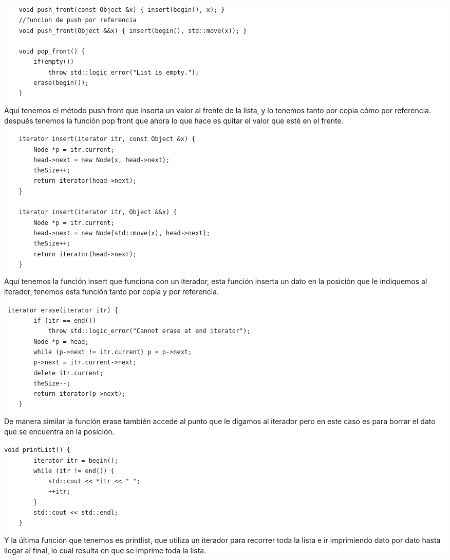 ```
    void push_front(const Object &x) { insert(begin(), x); }
    //funcion de push por referencia
    void push_front(Object &&x) { insert(begin(), std::move(x)); }

    void pop_front() {
        if(empty())
            throw std::logic_error("List is empty.");
        erase(begin());
    }
```
Aquí tenemos el método push front que inserta un valor al frente de la lista, y lo tenemos tanto por copia cómo por referencia. después tenemos la función pop front que ahora lo que hace es quitar el valor que esté en el frente.

```
    iterator insert(iterator itr, const Object &x) {
        Node *p = itr.current;
        head->next = new Node{x, head->next};
        theSize++;
        return iterator(head->next);
    }

    iterator insert(iterator itr, Object &&x) {
        Node *p = itr.current;
        head->next = new Node{std::move(x), head->next};
        theSize++;
        return iterator(head->next);
    }
```
Aquí tenemos la función insert que funciona con un iterador, esta función inserta un dato en la posición que le indiquemos al iterador, tenemos esta función tanto por copia y por referencia.

```
 iterator erase(iterator itr) {
        if (itr == end())
            throw std::logic_error("Cannot erase at end iterator");
        Node *p = head;
        while (p->next != itr.current) p = p->next;
        p->next = itr.current->next;
        delete itr.current;
        theSize--;
        return iterator(p->next);
    }
```
De manera similar la función erase también accede al punto que le digamos al iterador pero en este caso es para borrar el dato que se encuentra en la posición.

```
void printList() {
        iterator itr = begin();
        while (itr != end()) {
            std::cout << *itr << " ";
            ++itr;
        }
        std::cout << std::endl;
    }
```
Y la última función que tenemos es printlist, que utiliza un iterador para recorrer toda la lista e ir imprimiendo dato por dato hasta llegar al final, lo cual resulta en que se imprime toda la lista.

